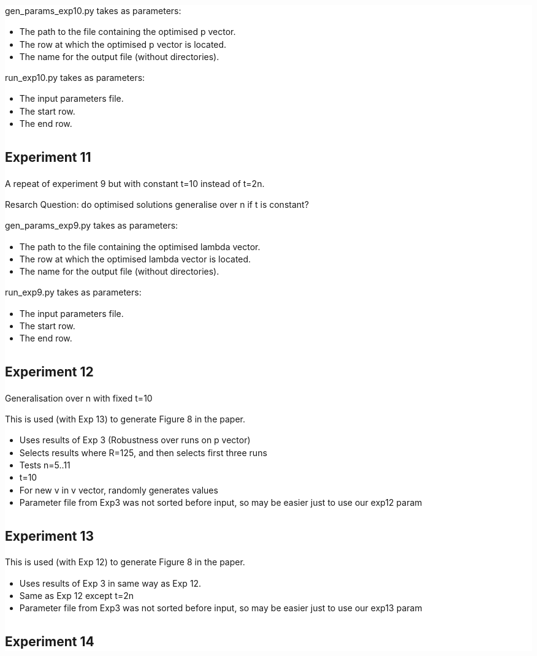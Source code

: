 gen_params_exp10.py takes as parameters:

* The path to the file containing the optimised p vector.
* The row at which the optimised p vector is located. 
* The name for the output file (without directories). 


run_exp10.py takes as parameters:

* The input parameters file. 
* The start row. 
* The end row. 


## Experiment 11 

A repeat of experiment 9 but with constant t=10 instead of t=2n.

Resarch Question: do optimised solutions generalise over n if t is constant?

gen_params_exp9.py takes as parameters:

* The path to the file containing the optimised lambda vector.
* The row at which the optimised lambda vector is located. 
* The name for the output file (without directories). 


run_exp9.py takes as parameters:

* The input parameters file. 
* The start row. 
* The end row. 


## Experiment 12

Generalisation over n with fixed t=10

This is used (with Exp 13) to generate Figure 8 in the paper.

* Uses results of Exp 3 (Robustness over runs on p vector)
* Selects results where R=125, and then selects first three runs
* Tests n=5..11
* t=10
* For new v in v vector, randomly generates values
* Parameter file from Exp3 was not sorted before input, so may be easier just to use our exp12 param

## Experiment 13

This is used (with Exp 12) to generate Figure 8 in the paper.

* Uses results of Exp 3 in same way as Exp 12.
* Same as Exp 12 except t=2n
* Parameter file from Exp3 was not sorted before input, so may be easier just to use our exp13 param

## Experiment 14
